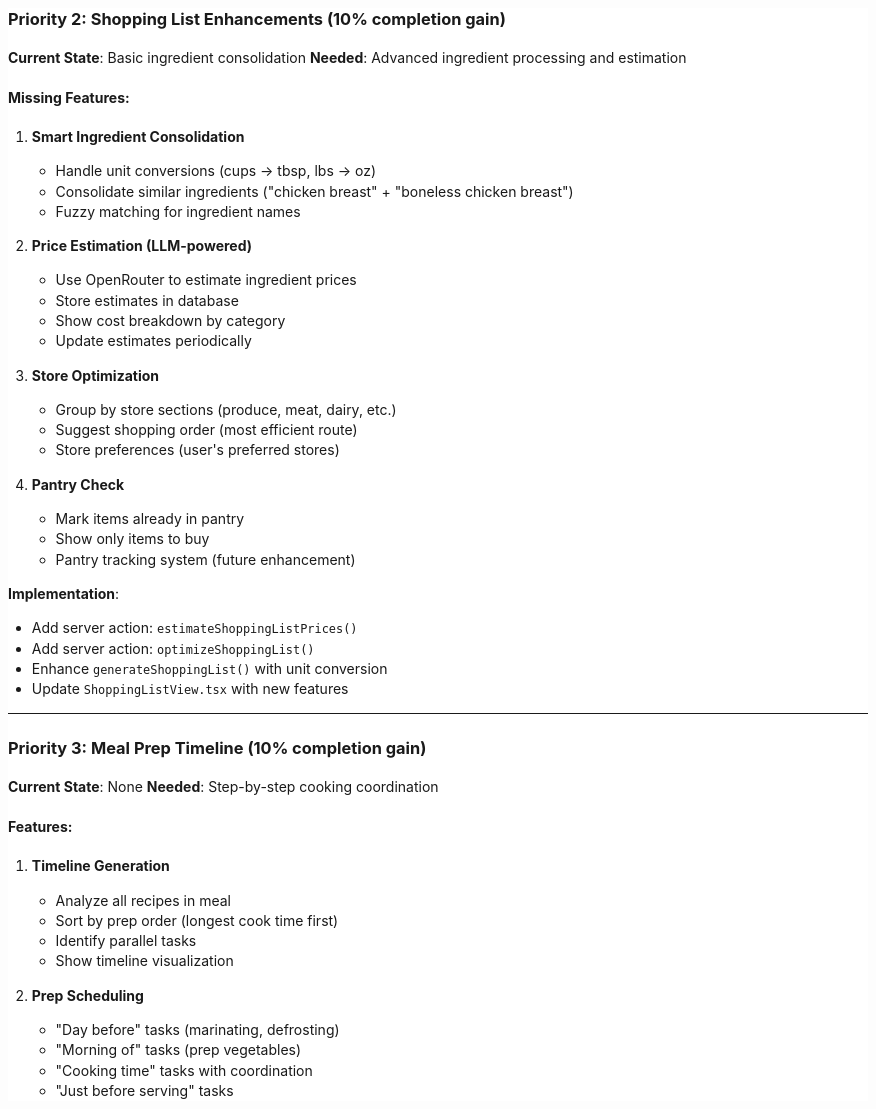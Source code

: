 ### Priority 2: Shopping List Enhancements (10% completion gain)

**Current State**: Basic ingredient consolidation
**Needed**: Advanced ingredient processing and estimation

#### Missing Features:
1. **Smart Ingredient Consolidation**
   - Handle unit conversions (cups → tbsp, lbs → oz)
   - Consolidate similar ingredients ("chicken breast" + "boneless chicken breast")
   - Fuzzy matching for ingredient names

2. **Price Estimation (LLM-powered)**
   - Use OpenRouter to estimate ingredient prices
   - Store estimates in database
   - Show cost breakdown by category
   - Update estimates periodically

3. **Store Optimization**
   - Group by store sections (produce, meat, dairy, etc.)
   - Suggest shopping order (most efficient route)
   - Store preferences (user's preferred stores)

4. **Pantry Check**
   - Mark items already in pantry
   - Show only items to buy
   - Pantry tracking system (future enhancement)

**Implementation**:
- Add server action: `estimateShoppingListPrices()`
- Add server action: `optimizeShoppingList()`
- Enhance `generateShoppingList()` with unit conversion
- Update `ShoppingListView.tsx` with new features

---

### Priority 3: Meal Prep Timeline (10% completion gain)

**Current State**: None
**Needed**: Step-by-step cooking coordination

#### Features:
1. **Timeline Generation**
   - Analyze all recipes in meal
   - Sort by prep order (longest cook time first)
   - Identify parallel tasks
   - Show timeline visualization

2. **Prep Scheduling**
   - "Day before" tasks (marinating, defrosting)
   - "Morning of" tasks (prep vegetables)
   - "Cooking time" tasks with coordination
   - "Just before serving" tasks
